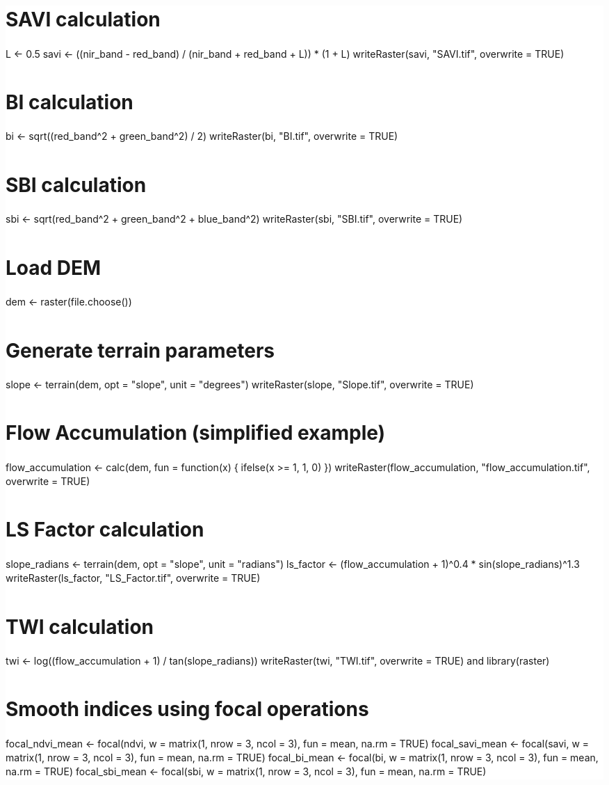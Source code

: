 # SAVI calculation
L <- 0.5
savi <- ((nir_band - red_band) / (nir_band + red_band + L)) * (1 + L)
writeRaster(savi, "SAVI.tif", overwrite = TRUE)

# BI calculation
bi <- sqrt((red_band^2 + green_band^2) / 2)
writeRaster(bi, "BI.tif", overwrite = TRUE)

# SBI calculation
sbi <- sqrt(red_band^2 + green_band^2 + blue_band^2)
writeRaster(sbi, "SBI.tif", overwrite = TRUE)

# Load DEM
dem <- raster(file.choose())

# Generate terrain parameters
slope <- terrain(dem, opt = "slope", unit = "degrees")
writeRaster(slope, "Slope.tif", overwrite = TRUE)

# Flow Accumulation (simplified example)
flow_accumulation <- calc(dem, fun = function(x) {
  ifelse(x >= 1, 1, 0)
})
writeRaster(flow_accumulation, "flow_accumulation.tif", overwrite = TRUE)

# LS Factor calculation
slope_radians <- terrain(dem, opt = "slope", unit = "radians")
ls_factor <- (flow_accumulation + 1)^0.4 * sin(slope_radians)^1.3
writeRaster(ls_factor, "LS_Factor.tif", overwrite = TRUE)

# TWI calculation
twi <- log((flow_accumulation + 1) / tan(slope_radians))
writeRaster(twi, "TWI.tif", overwrite = TRUE) and library(raster)
# Smooth indices using focal operations
focal_ndvi_mean <- focal(ndvi, w = matrix(1, nrow = 3, ncol = 3), fun = mean, na.rm = TRUE)
focal_savi_mean <- focal(savi, w = matrix(1, nrow = 3, ncol = 3), fun = mean, na.rm = TRUE)
focal_bi_mean <- focal(bi, w = matrix(1, nrow = 3, ncol = 3), fun = mean, na.rm = TRUE)
focal_sbi_mean <- focal(sbi, w = matrix(1, nrow = 3, ncol = 3), fun = mean, na.rm = TRUE)
